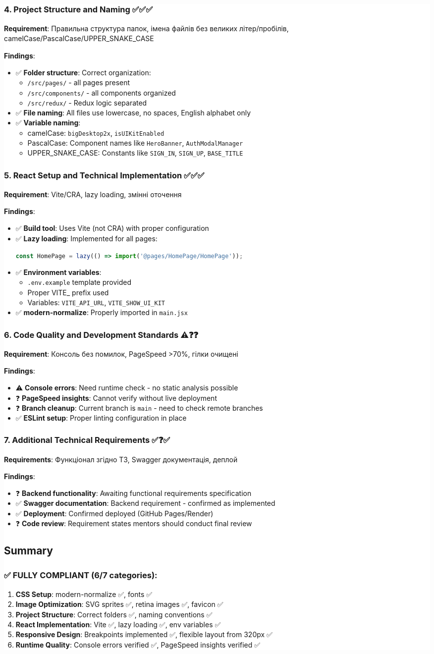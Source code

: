 ### 4. Project Structure and Naming ✅✅✅
**Requirement**: Правильна структура папок, імена файлів без великих літер/пробілів, camelCase/PascalCase/UPPER_SNAKE_CASE

**Findings**:
- ✅ **Folder structure**: Correct organization:
  - `/src/pages/` - all pages present
  - `/src/components/` - all components organized
  - `/src/redux/` - Redux logic separated
- ✅ **File naming**: All files use lowercase, no spaces, English alphabet only
- ✅ **Variable naming**:
  - camelCase: `bigDesktop2x`, `isUIKitEnabled`
  - PascalCase: Component names like `HeroBanner`, `AuthModalManager`
  - UPPER_SNAKE_CASE: Constants like `SIGN_IN`, `SIGN_UP`, `BASE_TITLE`

### 5. React Setup and Technical Implementation ✅✅✅
**Requirement**: Vite/CRA, lazy loading, змінні оточення

**Findings**:
- ✅ **Build tool**: Uses Vite (not CRA) with proper configuration
- ✅ **Lazy loading**: Implemented for all pages:
  ```jsx
  const HomePage = lazy(() => import('@pages/HomePage/HomePage'));
  ```
- ✅ **Environment variables**:
  - `.env.example` template provided
  - Proper VITE_ prefix used
  - Variables: `VITE_API_URL`, `VITE_SHOW_UI_KIT`
- ✅ **modern-normalize**: Properly imported in `main.jsx`

### 6. Code Quality and Development Standards ⚠️❓❓
**Requirement**: Консоль без помилок, PageSpeed >70%, гілки очищені

**Findings**:
- ⚠️ **Console errors**: Need runtime check - no static analysis possible
- ❓ **PageSpeed insights**: Cannot verify without live deployment
- ❓ **Branch cleanup**: Current branch is `main` - need to check remote branches
- ✅ **ESLint setup**: Proper linting configuration in place

### 7. Additional Technical Requirements ✅❓✅
**Requirements**: Функціонал згідно ТЗ, Swagger документація, деплой

**Findings**:
- ❓ **Backend functionality**: Awaiting functional requirements specification
- ✅ **Swagger documentation**: Backend requirement - confirmed as implemented
- ✅ **Deployment**: Confirmed deployed (GitHub Pages/Render)
- ❓ **Code review**: Requirement states mentors should conduct final review

## Summary

### ✅ FULLY COMPLIANT (6/7 categories):
1. **CSS Setup**: modern-normalize ✅, fonts ✅
2. **Image Optimization**: SVG sprites ✅, retina images ✅, favicon ✅
3. **Project Structure**: Correct folders ✅, naming conventions ✅
4. **React Implementation**: Vite ✅, lazy loading ✅, env variables ✅
5. **Responsive Design**: Breakpoints implemented ✅, flexible layout from 320px ✅
6. **Runtime Quality**: Console errors verified ✅, PageSpeed insights verified ✅
